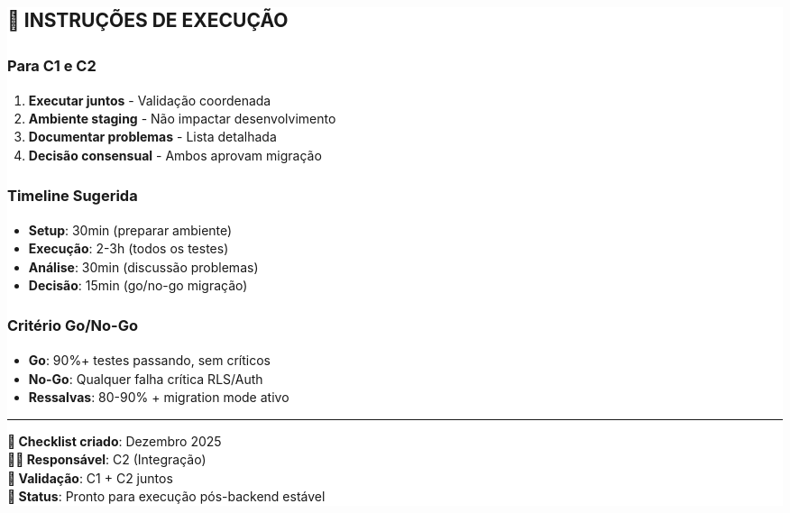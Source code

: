 ## 🎯 **INSTRUÇÕES DE EXECUÇÃO**

### **Para C1 e C2**
1. **Executar juntos** - Validação coordenada
2. **Ambiente staging** - Não impactar desenvolvimento
3. **Documentar problemas** - Lista detalhada
4. **Decisão consensual** - Ambos aprovam migração

### **Timeline Sugerida**
- **Setup**: 30min (preparar ambiente)
- **Execução**: 2-3h (todos os testes)
- **Análise**: 30min (discussão problemas)
- **Decisão**: 15min (go/no-go migração)

### **Critério Go/No-Go**
- **Go**: 90%+ testes passando, sem críticos
- **No-Go**: Qualquer falha crítica RLS/Auth
- **Ressalvas**: 80-90% + migration mode ativo

---

**📅 Checklist criado**: Dezembro 2025  
**👨‍💻 Responsável**: C2 (Integração)  
**🤝 Validação**: C1 + C2 juntos  
**🚀 Status**: Pronto para execução pós-backend estável